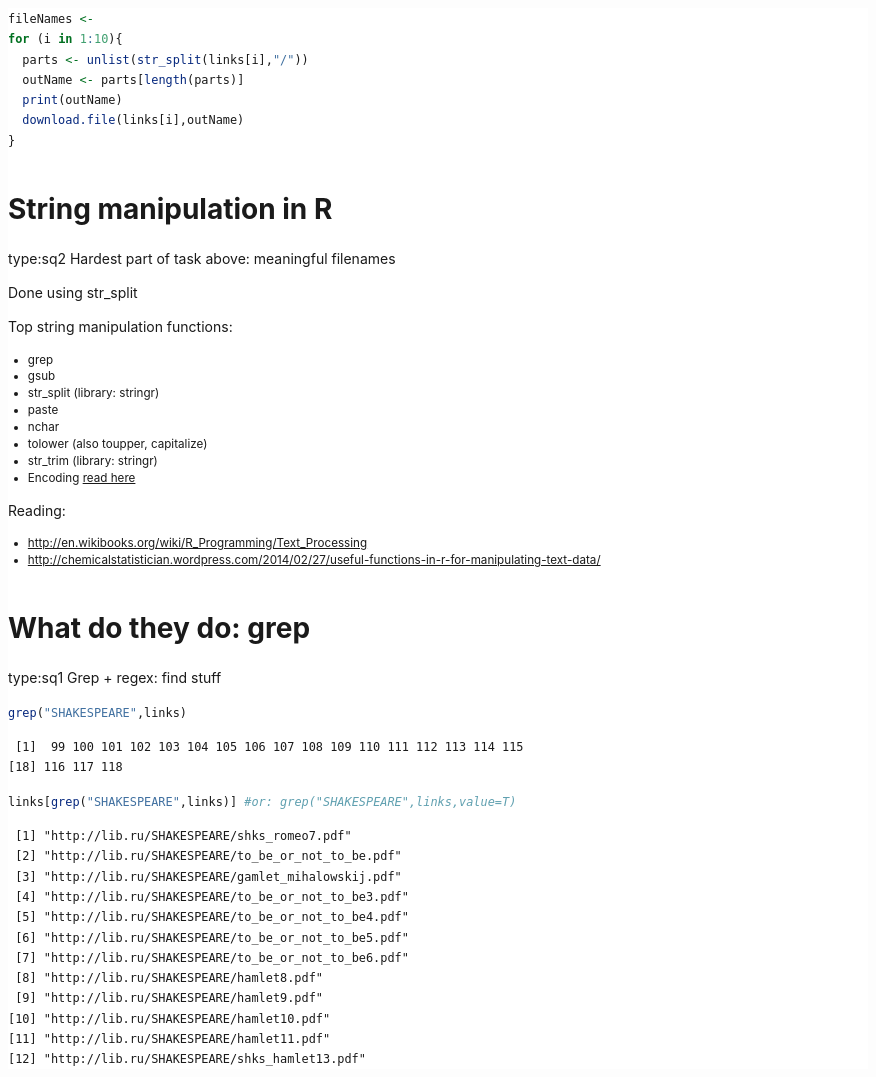 ```r
fileNames <- 
for (i in 1:10){
  parts <- unlist(str_split(links[i],"/"))
  outName <- parts[length(parts)]
  print(outName)
  download.file(links[i],outName)
}
```



String manipulation in R
==============
type:sq2
Hardest part of task above: meaningful filenames

Done using str_split

Top string manipulation functions:
<small>
- grep
- gsub
- str_split (library: stringr)
- paste
- nchar
- tolower (also  toupper, capitalize)
- str_trim (library: stringr)
- Encoding <a href="http://quantifyingmemory.blogspot.com/2013/01/r-and-foreign-characters.html"> read here<a>
</small>

Reading: 
<small>
- http://en.wikibooks.org/wiki/R_Programming/Text_Processing
- http://chemicalstatistician.wordpress.com/2014/02/27/useful-functions-in-r-for-manipulating-text-data/
</small>

What do they do: grep
=====================
type:sq1
Grep + regex: find stuff

```r
grep("SHAKESPEARE",links)
```

```
 [1]  99 100 101 102 103 104 105 106 107 108 109 110 111 112 113 114 115
[18] 116 117 118
```

```r
links[grep("SHAKESPEARE",links)] #or: grep("SHAKESPEARE",links,value=T)
```

```
 [1] "http://lib.ru/SHAKESPEARE/shks_romeo7.pdf"        
 [2] "http://lib.ru/SHAKESPEARE/to_be_or_not_to_be.pdf" 
 [3] "http://lib.ru/SHAKESPEARE/gamlet_mihalowskij.pdf" 
 [4] "http://lib.ru/SHAKESPEARE/to_be_or_not_to_be3.pdf"
 [5] "http://lib.ru/SHAKESPEARE/to_be_or_not_to_be4.pdf"
 [6] "http://lib.ru/SHAKESPEARE/to_be_or_not_to_be5.pdf"
 [7] "http://lib.ru/SHAKESPEARE/to_be_or_not_to_be6.pdf"
 [8] "http://lib.ru/SHAKESPEARE/hamlet8.pdf"            
 [9] "http://lib.ru/SHAKESPEARE/hamlet9.pdf"            
[10] "http://lib.ru/SHAKESPEARE/hamlet10.pdf"           
[11] "http://lib.ru/SHAKESPEARE/hamlet11.pdf"           
[12] "http://lib.ru/SHAKESPEARE/shks_hamlet13.pdf"      
```